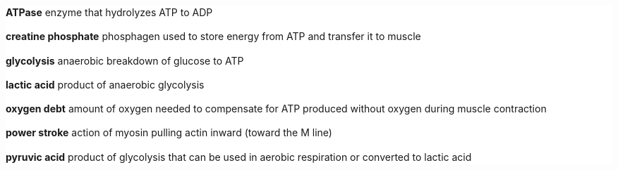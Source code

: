 **ATPase** enzyme that hydrolyzes ATP to ADP

**creatine phosphate** phosphagen used to store energy from ATP and transfer it to muscle

**glycolysis** anaerobic breakdown of glucose to ATP

**lactic acid** product of anaerobic glycolysis

**oxygen debt** amount of oxygen needed to compensate for ATP produced without oxygen during muscle contraction

**power stroke** action of myosin pulling actin inward (toward the M line)

**pyruvic acid** product of glycolysis that can be used in aerobic respiration or converted to lactic acid

   [1]: https://cnx.org/resources/d27415657173fa90321a95a51a9637b20d168b70/1010a_Contraction_new.jpg
   [2]: https://cnx.org/resources/aa1cd0ddb04d7fe1e9990764a2609235d96ac0c5/1010b_Relaxation_new.jpg
   [3]: https://cnx.org/resources/5c7b6567612a9314f37ad4f8b88ebe6f8d7168d5/1006_Sliding_Filament_Model_of_Muscle_Contraction.jpg
   [4]: https://cnx.org/resources/86ea61f9cc667f8fdba8e214b3cefcb16b60676e/1008_Skeletal_Muscle_Contraction.jpg
   [5]: https://cnx.org/resources/b54437d9c1a12b07842921d529ee26b6b8a788a5/1016_Muscle_Metabolism.jpg
   [6]: http://openstax.org/l/calciumrole

